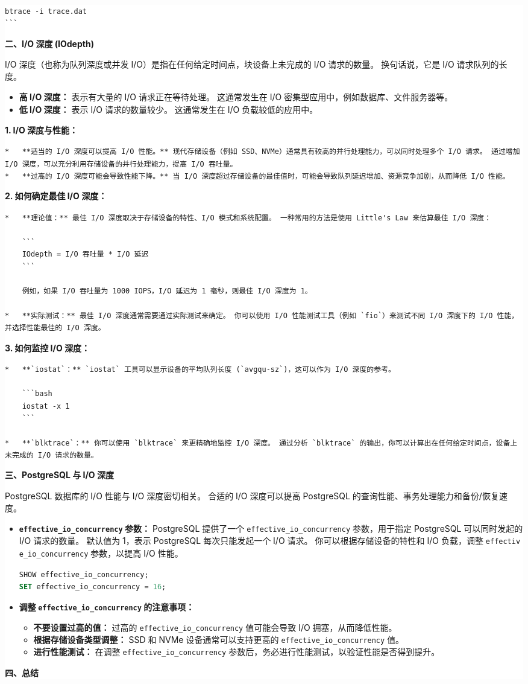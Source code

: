     btrace -i trace.dat  
    ```  
  
**二、I/O 深度 (IOdepth)**  
  
I/O 深度（也称为队列深度或并发 I/O）是指在任何给定时间点，块设备上未完成的 I/O 请求的数量。 换句话说，它是 I/O 请求队列的长度。  
  
*   **高 I/O 深度：** 表示有大量的 I/O 请求正在等待处理。 这通常发生在 I/O 密集型应用中，例如数据库、文件服务器等。  
*   **低 I/O 深度：** 表示 I/O 请求的数量较少。 这通常发生在 I/O 负载较低的应用中。  
  
**1.  I/O 深度与性能：**  
  
    *   **适当的 I/O 深度可以提高 I/O 性能。** 现代存储设备（例如 SSD、NVMe）通常具有较高的并行处理能力，可以同时处理多个 I/O 请求。 通过增加 I/O 深度，可以充分利用存储设备的并行处理能力，提高 I/O 吞吐量。  
    *   **过高的 I/O 深度可能会导致性能下降。** 当 I/O 深度超过存储设备的最佳值时，可能会导致队列延迟增加、资源竞争加剧，从而降低 I/O 性能。  
  
**2.  如何确定最佳 I/O 深度：**  
  
    *   **理论值：** 最佳 I/O 深度取决于存储设备的特性、I/O 模式和系统配置。 一种常用的方法是使用 Little's Law 来估算最佳 I/O 深度：  
  
        ```  
        IOdepth = I/O 吞吐量 * I/O 延迟  
        ```  
  
        例如，如果 I/O 吞吐量为 1000 IOPS，I/O 延迟为 1 毫秒，则最佳 I/O 深度为 1。  
  
    *   **实际测试：** 最佳 I/O 深度通常需要通过实际测试来确定。 你可以使用 I/O 性能测试工具（例如 `fio`）来测试不同 I/O 深度下的 I/O 性能，并选择性能最佳的 I/O 深度。  
  
**3.  如何监控 I/O 深度：**  
  
    *   **`iostat`：** `iostat` 工具可以显示设备的平均队列长度 (`avgqu-sz`)，这可以作为 I/O 深度的参考。  
  
        ```bash  
        iostat -x 1  
        ```  
  
    *   **`blktrace`：** 你可以使用 `blktrace` 来更精确地监控 I/O 深度。 通过分析 `blktrace` 的输出，你可以计算出在任何给定时间点，设备上未完成的 I/O 请求的数量。  
  
**三、PostgreSQL 与 I/O 深度**  
  
PostgreSQL 数据库的 I/O 性能与 I/O 深度密切相关。 合适的 I/O 深度可以提高 PostgreSQL 的查询性能、事务处理能力和备份/恢复速度。  
  
*   **`effective_io_concurrency` 参数：** PostgreSQL 提供了一个 `effective_io_concurrency` 参数，用于指定 PostgreSQL 可以同时发起的 I/O 请求的数量。 默认值为 1，表示 PostgreSQL 每次只能发起一个 I/O 请求。 你可以根据存储设备的特性和 I/O 负载，调整 `effective_io_concurrency` 参数，以提高 I/O 性能。  
  
    ```sql  
    SHOW effective_io_concurrency;  
    SET effective_io_concurrency = 16;  
    ```  
  
*   **调整 `effective_io_concurrency` 的注意事项：**  
  
    *   **不要设置过高的值：** 过高的 `effective_io_concurrency` 值可能会导致 I/O 拥塞，从而降低性能。  
    *   **根据存储设备类型调整：** SSD 和 NVMe 设备通常可以支持更高的 `effective_io_concurrency` 值。  
    *   **进行性能测试：** 在调整 `effective_io_concurrency` 参数后，务必进行性能测试，以验证性能是否得到提升。  
  
**四、总结**  
  
